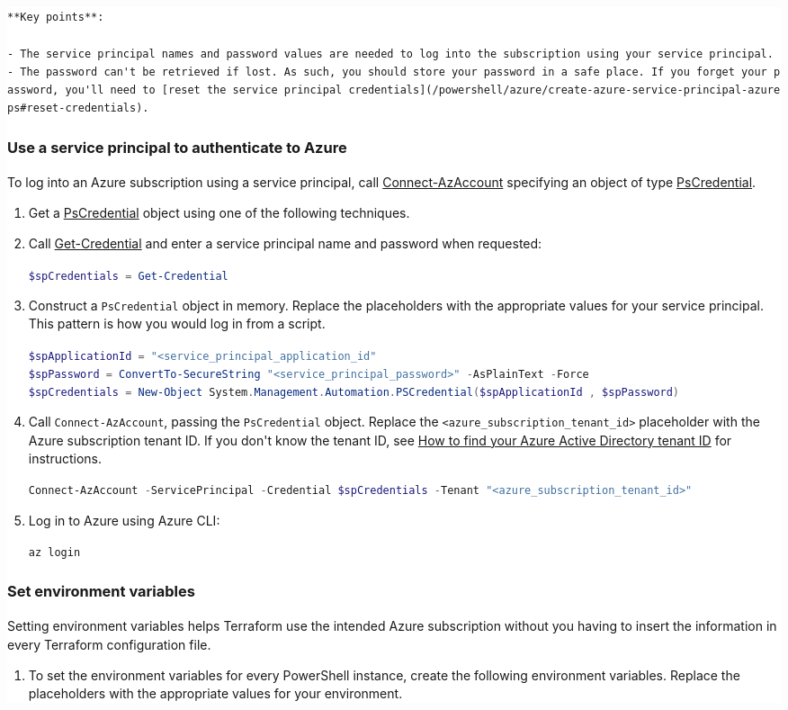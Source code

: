     **Key points**:
    
    - The service principal names and password values are needed to log into the subscription using your service principal.
    - The password can't be retrieved if lost. As such, you should store your password in a safe place. If you forget your password, you'll need to [reset the service principal credentials](/powershell/azure/create-azure-service-principal-azureps#reset-credentials).

### Use a service principal to authenticate to Azure

To log into an Azure subscription using a service principal, call [Connect-AzAccount](/powershell/module/az.accounts/Connect-AzAccount) specifying an object of type [PsCredential](/dotnet/api/system.management.automation.pscredential).

1. Get a [PsCredential](/dotnet/api/system.management.automation.pscredential) object using one of the following techniques.

1. Call [Get-Credential](/powershell/module/microsoft.powershell.security/get-credential) and enter a service principal name and password when requested:

    ```powershell
    $spCredentials = Get-Credential
    ```

1. Construct a `PsCredential` object in memory. Replace the placeholders with the appropriate values for your service principal. This pattern is how you would log in from a script.

    ```powershell
    $spApplicationId = "<service_principal_application_id"
    $spPassword = ConvertTo-SecureString "<service_principal_password>" -AsPlainText -Force
    $spCredentials = New-Object System.Management.Automation.PSCredential($spApplicationId , $spPassword)
    ```

1. Call `Connect-AzAccount`, passing the `PsCredential` object. Replace the `<azure_subscription_tenant_id>` placeholder with the Azure subscription tenant ID. If you don't know the tenant ID, see [How to find your Azure Active Directory tenant ID](/azure/active-directory/fundamentals/active-directory-how-to-find-tenant) for instructions.

    ```powershell
    Connect-AzAccount -ServicePrincipal -Credential $spCredentials -Tenant "<azure_subscription_tenant_id>" 
    ```

1. Log in to Azure using Azure CLI:

    ```azurecli
    az login
    ```

### Set environment variables

Setting environment variables helps Terraform use the intended Azure subscription without you having to insert the information in every Terraform configuration file.

1. To set the environment variables for every PowerShell instance, create the following environment variables. Replace the placeholders with the appropriate values for your environment.
